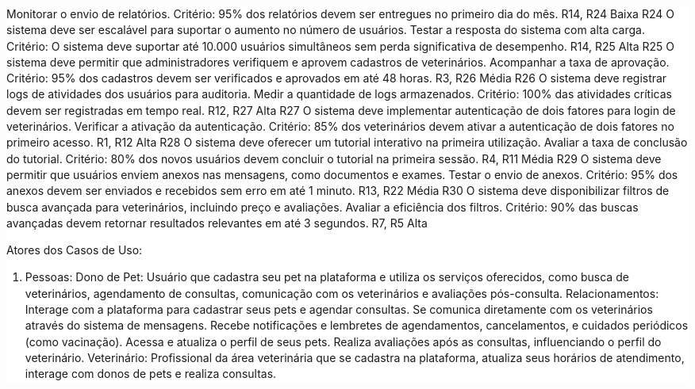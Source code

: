 Monitorar o envio de relatórios. Critério: 95% dos relatórios devem ser entregues no primeiro dia do mês.
R14, R24
Baixa
R24
O sistema deve ser escalável para suportar o aumento no número de usuários.
Testar a resposta do sistema com alta carga. Critério: O sistema deve suportar até 10.000 usuários simultâneos sem perda significativa de desempenho.
R14, R25
Alta
R25
O sistema deve permitir que administradores verifiquem e aprovem cadastros de veterinários.
Acompanhar a taxa de aprovação. Critério: 95% dos cadastros devem ser verificados e aprovados em até 48 horas.
R3, R26
Média
R26
O sistema deve registrar logs de atividades dos usuários para auditoria.
Medir a quantidade de logs armazenados. Critério: 100% das atividades críticas devem ser registradas em tempo real.
R12, R27
Alta
R27
O sistema deve implementar autenticação de dois fatores para login de veterinários.
Verificar a ativação da autenticação. Critério: 85% dos veterinários devem ativar a autenticação de dois fatores no primeiro acesso.
R1, R12
Alta
R28
O sistema deve oferecer um tutorial interativo na primeira utilização.
Avaliar a taxa de conclusão do tutorial. Critério: 80% dos novos usuários devem concluir o tutorial na primeira sessão.
R4, R11
Média
R29
O sistema deve permitir que usuários enviem anexos nas mensagens, como documentos e exames.
Testar o envio de anexos. Critério: 95% dos anexos devem ser enviados e recebidos sem erro em até 1 minuto.
R13, R22
Média
R30
O sistema deve disponibilizar filtros de busca avançada para veterinários, incluindo preço e avaliações.
Avaliar a eficiência dos filtros. Critério: 90% das buscas avançadas devem retornar resultados relevantes em até 3 segundos.
R7, R5
Alta


Atores dos Casos de Uso:
1. Pessoas:
Dono de Pet:
Usuário que cadastra seu pet na plataforma e utiliza os serviços oferecidos, como busca de veterinários, agendamento de consultas, comunicação com os veterinários e avaliações pós-consulta.
Relacionamentos:
Interage com a plataforma para cadastrar seus pets e agendar consultas.
Se comunica diretamente com os veterinários através do sistema de mensagens.
Recebe notificações e lembretes de agendamentos, cancelamentos, e cuidados periódicos (como vacinação).
Acessa e atualiza o perfil de seus pets.
Realiza avaliações após as consultas, influenciando o perfil do veterinário.
Veterinário:
Profissional da área veterinária que se cadastra na plataforma, atualiza seus horários de atendimento, interage com donos de pets e realiza consultas.